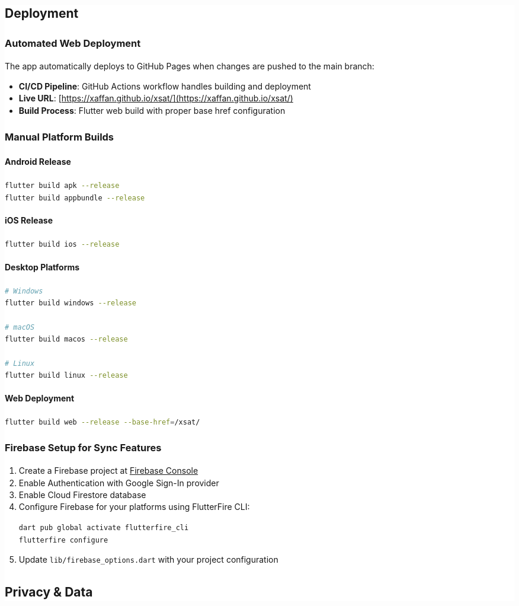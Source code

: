 ## Deployment

### Automated Web Deployment
The app automatically deploys to GitHub Pages when changes are pushed to the main branch:
- **CI/CD Pipeline**: GitHub Actions workflow handles building and deployment
- **Live URL**: [https://xaffan.github.io/xsat/](https://xaffan.github.io/xsat/)
- **Build Process**: Flutter web build with proper base href configuration

### Manual Platform Builds

#### Android Release
```bash
flutter build apk --release
flutter build appbundle --release
```

#### iOS Release
```bash
flutter build ios --release
```

#### Desktop Platforms
```bash
# Windows
flutter build windows --release

# macOS
flutter build macos --release

# Linux
flutter build linux --release
```

#### Web Deployment
```bash
flutter build web --release --base-href=/xsat/
```

### Firebase Setup for Sync Features
1. Create a Firebase project at [Firebase Console](https://console.firebase.google.com/)
2. Enable Authentication with Google Sign-In provider
3. Enable Cloud Firestore database
4. Configure Firebase for your platforms using FlutterFire CLI:
   ```bash
   dart pub global activate flutterfire_cli
   flutterfire configure
   ```
5. Update `lib/firebase_options.dart` with your project configuration

## Privacy & Data
